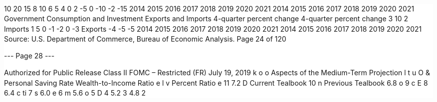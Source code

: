 10 20
15
8
10
6
5
4
0
2
-5
0 -10
-2 -15
2014 2015 2016 2017 2018 2019 2020 2021 2014 2015 2016 2017 2018 2019 2020 2021
Government Consumption and Investment Exports and Imports
4-quarter percent change 4-quarter percent change
3 10
2
Imports
1
5
0
-1
-2
0
-3
Exports
-4
-5 -5
2014 2015 2016 2017 2018 2019 2020 2021 2014 2015 2016 2017 2018 2019 2020 2021
Source: U.S. Department of Commerce, Bureau of Economic Analysis.
Page 24 of 120

--- Page 28 ---

Authorized for Public Release
Class II FOMC – Restricted (FR) July 19, 2019
k
o
o
Aspects of the Medium-Term Projection l
t
u
O
&
Personal Saving Rate Wealth-to-Income Ratio e l
v
Percent Ratio e
11 7.2 D
Current Tealbook
10 n
Previous Tealbook 6.8 o
9 c
E
8 6.4 c
ti
7 s
6.0 e
6 m
5.6 o
5 D
4 5.2
3
4.8
2
